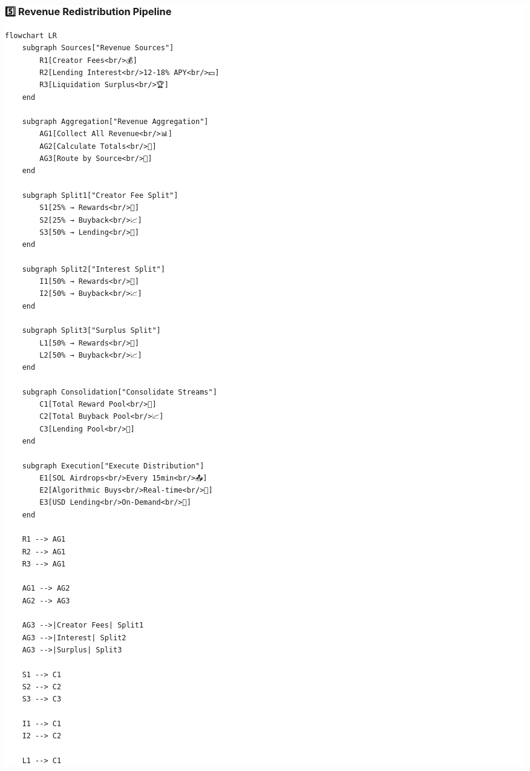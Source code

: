 ### 5️⃣ Revenue Redistribution Pipeline

```mermaid
flowchart LR
    subgraph Sources["Revenue Sources"]
        R1[Creator Fees<br/>💰]
        R2[Lending Interest<br/>12-18% APY<br/>💵]
        R3[Liquidation Surplus<br/>🏆]
    end
    
    subgraph Aggregation["Revenue Aggregation"]
        AG1[Collect All Revenue<br/>📊]
        AG2[Calculate Totals<br/>🧮]
        AG3[Route by Source<br/>🔀]
    end
    
    subgraph Split1["Creator Fee Split"]
        S1[25% → Rewards<br/>👥]
        S2[25% → Buyback<br/>📈]
        S3[50% → Lending<br/>🏦]
    end
    
    subgraph Split2["Interest Split"]
        I1[50% → Rewards<br/>👥]
        I2[50% → Buyback<br/>📈]
    end
    
    subgraph Split3["Surplus Split"]
        L1[50% → Rewards<br/>👥]
        L2[50% → Buyback<br/>📈]
    end
    
    subgraph Consolidation["Consolidate Streams"]
        C1[Total Reward Pool<br/>💎]
        C2[Total Buyback Pool<br/>📈]
        C3[Lending Pool<br/>🏦]
    end
    
    subgraph Execution["Execute Distribution"]
        E1[SOL Airdrops<br/>Every 15min<br/>📤]
        E2[Algorithmic Buys<br/>Real-time<br/>🛒]
        E3[USD Lending<br/>On-Demand<br/>💸]
    end
    
    R1 --> AG1
    R2 --> AG1
    R3 --> AG1
    
    AG1 --> AG2
    AG2 --> AG3
    
    AG3 -->|Creator Fees| Split1
    AG3 -->|Interest| Split2
    AG3 -->|Surplus| Split3
    
    S1 --> C1
    S2 --> C2
    S3 --> C3
    
    I1 --> C1
    I2 --> C2
    
    L1 --> C1
```